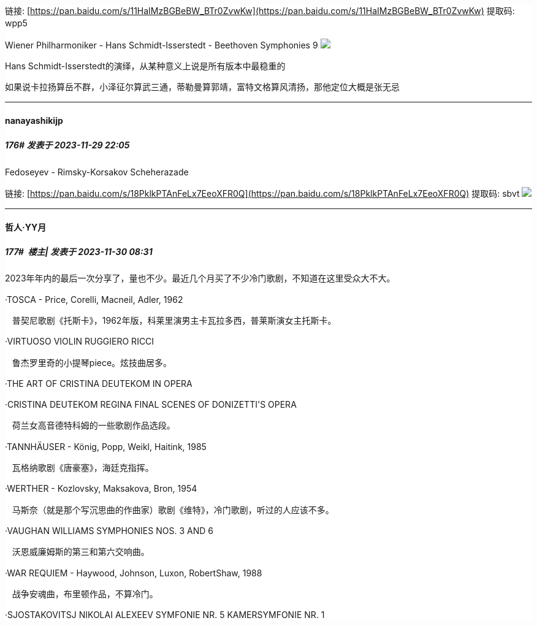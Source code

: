 链接: [https://pan.baidu.com/s/11HaIMzBGBeBW_BTr0ZvwKw](https://pan.baidu.com/s/11HaIMzBGBeBW_BTr0ZvwKw) 提取码: wpp5 

Wiener Philharmoniker - Hans Schmidt-Isserstedt - Beethoven Symphonies 9
<img src="https://archive.org/download/mbid-dd8a200f-5a2f-4add-8170-0071bb96a01c/mbid-dd8a200f-5a2f-4add-8170-0071bb96a01c-25210418052_thumb500.jpg" referrerpolicy="no-referrer">

Hans Schmidt-Isserstedt的演绎，从某种意义上说是所有版本中最稳重的

如果说卡拉扬算岳不群，小泽征尔算武三通，蒂勒曼算郭靖，富特文格算风清扬，那他定位大概是张无忌


*****

####  nanayashikijp  
##### 176#       发表于 2023-11-29 22:05

Fedoseyev - Rimsky-Korsakov Scheherazade

链接: [https://pan.baidu.com/s/18PklkPTAnFeLx7EeoXFR0Q](https://pan.baidu.com/s/18PklkPTAnFeLx7EeoXFR0Q) 提取码: sbvt 
<img src="https://img.gejiba.com/images/ec55889b0acd51406e7e30acbc108b72.jpg" referrerpolicy="no-referrer">


*****

####  哲人·YY月  
##### 177#         楼主| 发表于 2023-11-30 08:31

2023年年内的最后一次分享了，量也不少。最近几个月买了不少冷门歌剧，不知道在这里受众大不大。

·TOSCA - Price, Corelli, Macneil, Adler, 1962

   普契尼歌剧《托斯卡》，1962年版，科莱里演男主卡瓦拉多西，普莱斯演女主托斯卡。

·VIRTUOSO VIOLIN RUGGIERO RICCI

   鲁杰罗里奇的小提琴piece。炫技曲居多。

·THE ART OF CRISTINA DEUTEKOM IN OPERA

·CRISTINA DEUTEKOM REGINA FINAL SCENES OF DONIZETTI'S OPERA

   荷兰女高音德特科姆的一些歌剧作品选段。

·TANNHÄUSER - König, Popp, Weikl, Haitink, 1985

   瓦格纳歌剧《唐豪塞》，海廷克指挥。

·WERTHER - Kozlovsky, Maksakova, Bron, 1954

   马斯奈（就是那个写沉思曲的作曲家）歌剧《维特》，冷门歌剧，听过的人应该不多。

·VAUGHAN WILLIAMS SYMPHONIES NOS. 3 AND 6

   沃恩威廉姆斯的第三和第六交响曲。

·WAR REQUIEM - Haywood, Johnson, Luxon, RobertShaw, 1988

   战争安魂曲，布里顿作品，不算冷门。

·SJOSTAKOVITSJ NIKOLAI ALEXEEV SYMFONIE NR. 5 KAMERSYMFONIE NR. 1
